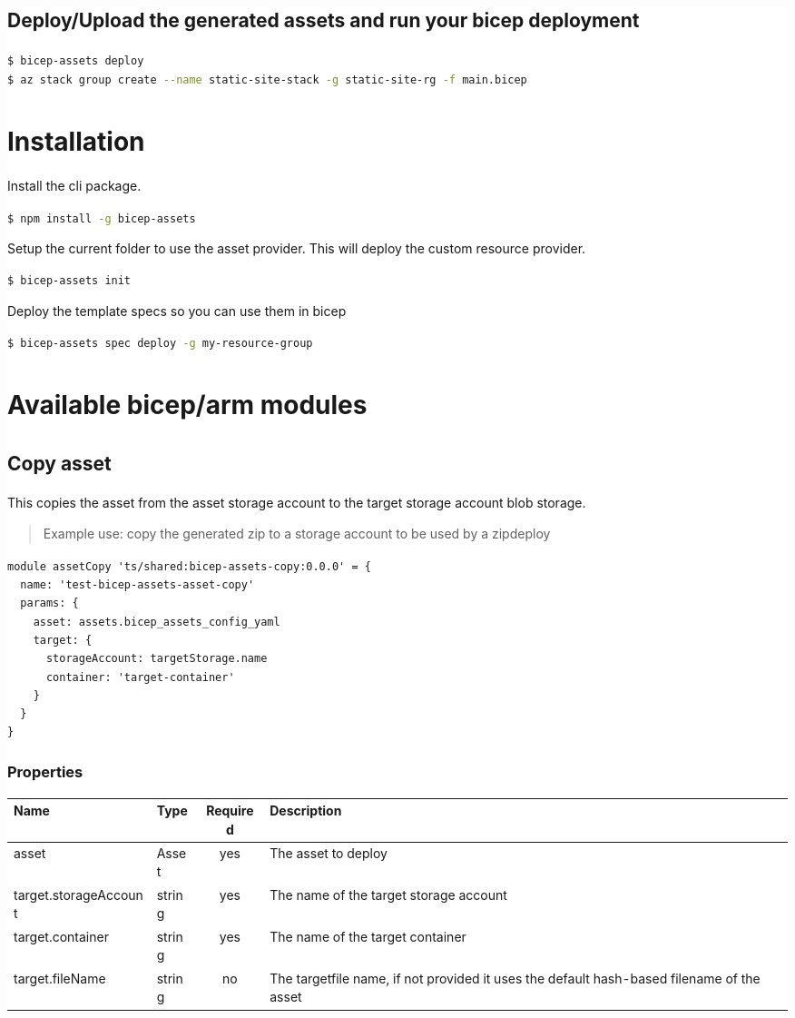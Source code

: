 ## Deploy/Upload the generated assets and run your bicep deployment

```sh
$ bicep-assets deploy
$ az stack group create --name static-site-stack -g static-site-rg -f main.bicep
```

# Installation

Install the cli package.

```sh
$ npm install -g bicep-assets
```

Setup the current folder to use the asset provider. This will deploy the custom resource provider.

```sh
$ bicep-assets init
```

Deploy the template specs so you can use them in bicep

```sh
$ bicep-assets spec deploy -g my-resource-group
```

# Available bicep/arm modules

## Copy asset

This copies the asset from the asset storage account to the target storage account blob storage.
> Example use: copy the generated zip to a storage account to be used by a zipdeploy

```bicep
module assetCopy 'ts/shared:bicep-assets-copy:0.0.0' = {
  name: 'test-bicep-assets-asset-copy'
  params: {
    asset: assets.bicep_assets_config_yaml
    target: {
      storageAccount: targetStorage.name
      container: 'target-container'
    }
  }
}
```

### Properties
| Name | Type | Required | Description |
| :- | :- | :-: | :- |
| asset | Asset | yes | The asset to deploy |
| target.storageAccount | string | yes | The name of the target storage account | 
| target.container | string | yes | The name of the target container |
| target.fileName | string | no | The targetfile name, if not provided it uses the default hash-based filename of the asset |
